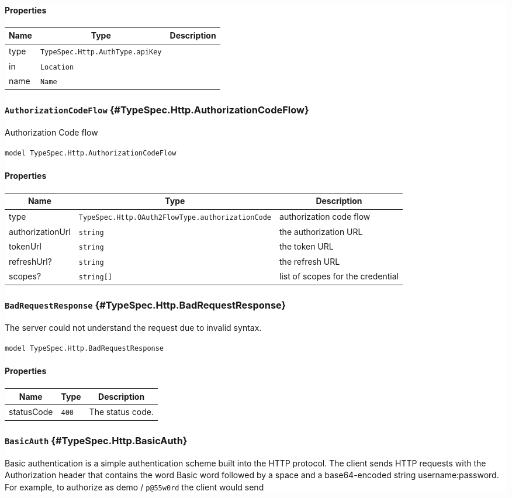 #### Properties

| Name | Type                            | Description |
| ---- | ------------------------------- | ----------- |
| type | `TypeSpec.Http.AuthType.apiKey` |             |
| in   | `Location`                      |             |
| name | `Name`                          |             |

### `AuthorizationCodeFlow` {#TypeSpec.Http.AuthorizationCodeFlow}

Authorization Code flow

```typespec
model TypeSpec.Http.AuthorizationCodeFlow
```

#### Properties

| Name             | Type                                             | Description                       |
| ---------------- | ------------------------------------------------ | --------------------------------- |
| type             | `TypeSpec.Http.OAuth2FlowType.authorizationCode` | authorization code flow           |
| authorizationUrl | `string`                                         | the authorization URL             |
| tokenUrl         | `string`                                         | the token URL                     |
| refreshUrl?      | `string`                                         | the refresh URL                   |
| scopes?          | `string[]`                                       | list of scopes for the credential |

### `BadRequestResponse` {#TypeSpec.Http.BadRequestResponse}

The server could not understand the request due to invalid syntax.

```typespec
model TypeSpec.Http.BadRequestResponse
```

#### Properties

| Name       | Type  | Description      |
| ---------- | ----- | ---------------- |
| statusCode | `400` | The status code. |

### `BasicAuth` {#TypeSpec.Http.BasicAuth}

Basic authentication is a simple authentication scheme built into the HTTP protocol.
The client sends HTTP requests with the Authorization header that contains the word Basic word followed by a space and a base64-encoded string username:password.
For example, to authorize as demo / `p@55w0rd` the client would send
